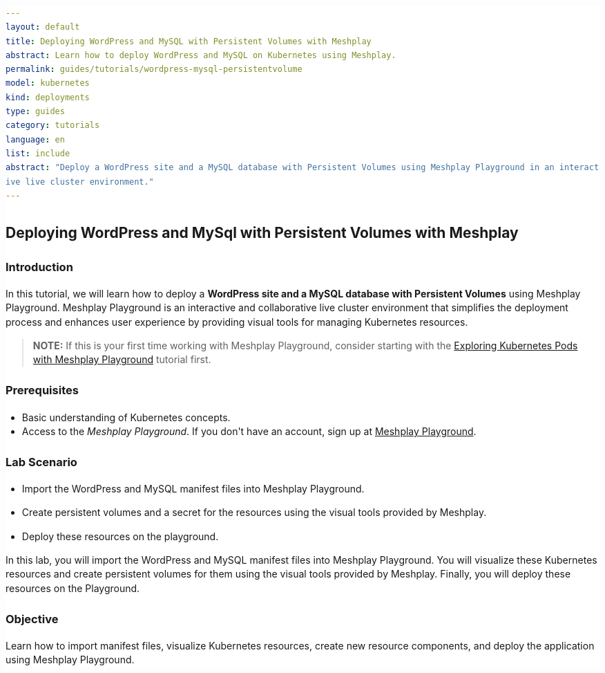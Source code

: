```yaml
---
layout: default
title: Deploying WordPress and MySQL with Persistent Volumes with Meshplay
abstract: Learn how to deploy WordPress and MySQL on Kubernetes using Meshplay.
permalink: guides/tutorials/wordpress-mysql-persistentvolume
model: kubernetes
kind: deployments
type: guides
category: tutorials
language: en
list: include
abstract: "Deploy a WordPress site and a MySQL database with Persistent Volumes using Meshplay Playground in an interactive live cluster environment."
---
```


## Deploying WordPress and MySql with Persistent Volumes with Meshplay

### Introduction

In this tutorial, we will learn how to deploy a **WordPress site and a MySQL database with Persistent Volumes** using Meshplay Playground. Meshplay Playground is an interactive and collaborative live cluster environment that simplifies the deployment process and enhances user experience by providing visual tools for managing Kubernetes resources.

> **NOTE:** If this is your first time working with Meshplay Playground, consider starting with the [Exploring Kubernetes Pods with Meshplay Playground](https://docs.meshplay.khulnasofy.com/guides/tutorials/kubernetes-pods) tutorial first.

### Prerequisites

- Basic understanding of Kubernetes concepts.
- Access to the _Meshplay Playground_. If you don't have an account, sign up at [Meshplay Playground](https://play.meshplay.khulnasofy.com/).

### Lab Scenario

- Import the WordPress and MySQL manifest files into Meshplay Playground.

- Create persistent volumes and a secret for the resources using the visual tools provided by Meshplay.

- Deploy these resources on the playground.

In this lab, you will import the WordPress and MySQL manifest files into Meshplay Playground. You will visualize these Kubernetes resources and create persistent volumes for them using the visual tools provided by Meshplay. Finally, you will deploy these resources on the Playground.

### Objective

Learn how to import manifest files, visualize Kubernetes resources, create new resource components, and deploy the application using Meshplay Playground.
